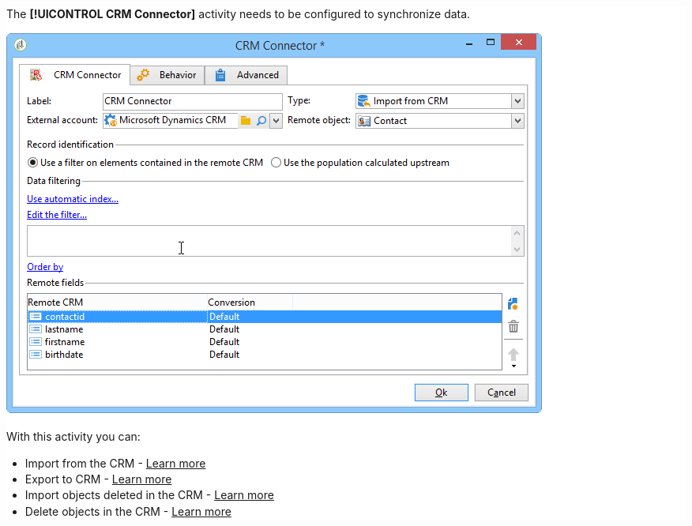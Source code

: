 The **[!UICONTROL CRM Connector]** activity needs to be configured to synchronize data.

![](assets/crm_connectors_msdynamics_08.png)

With this activity you can:

* Import from the CRM - [Learn more](#importing-from-the-crm)
* Export to CRM - [Learn more](#exporting-to-the-crm)
* Import objects deleted in the CRM - [Learn more](#importing-objects-deleted-in-the-crm)
* Delete objects in the CRM - [Learn more](#deleting-objects-in-the-crm)
